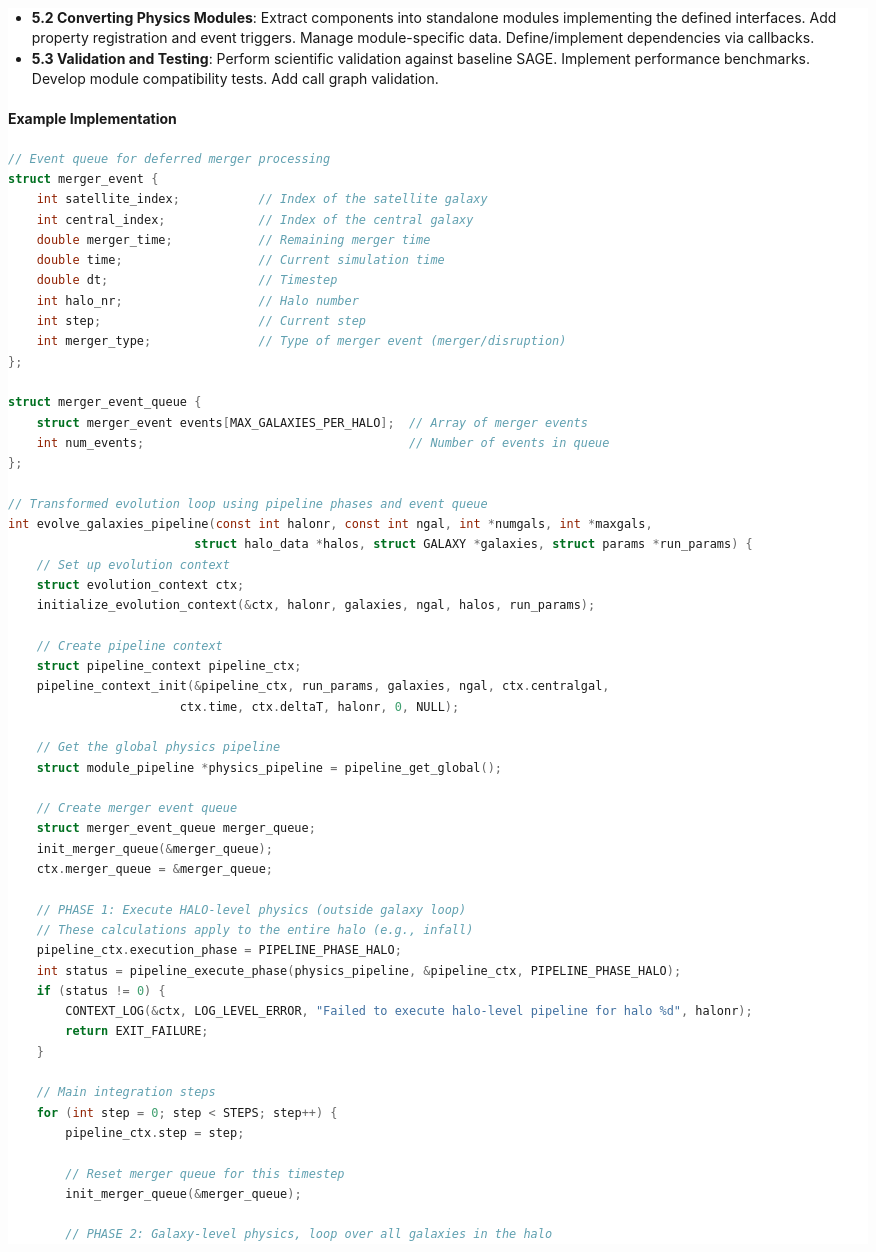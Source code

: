 *   **5.2 Converting Physics Modules**: Extract components into standalone modules implementing the defined interfaces. Add property registration and event triggers. Manage module-specific data. Define/implement dependencies via callbacks.
*   **5.3 Validation and Testing**: Perform scientific validation against baseline SAGE. Implement performance benchmarks. Develop module compatibility tests. Add call graph validation.

#### Example Implementation
```c
// Event queue for deferred merger processing
struct merger_event {
    int satellite_index;           // Index of the satellite galaxy
    int central_index;             // Index of the central galaxy
    double merger_time;            // Remaining merger time
    double time;                   // Current simulation time
    double dt;                     // Timestep
    int halo_nr;                   // Halo number
    int step;                      // Current step
    int merger_type;               // Type of merger event (merger/disruption)
};

struct merger_event_queue {
    struct merger_event events[MAX_GALAXIES_PER_HALO];  // Array of merger events
    int num_events;                                     // Number of events in queue
};

// Transformed evolution loop using pipeline phases and event queue
int evolve_galaxies_pipeline(const int halonr, const int ngal, int *numgals, int *maxgals, 
                          struct halo_data *halos, struct GALAXY *galaxies, struct params *run_params) {
    // Set up evolution context
    struct evolution_context ctx;
    initialize_evolution_context(&ctx, halonr, galaxies, ngal, halos, run_params);
    
    // Create pipeline context
    struct pipeline_context pipeline_ctx;
    pipeline_context_init(&pipeline_ctx, run_params, galaxies, ngal, ctx.centralgal, 
                        ctx.time, ctx.deltaT, halonr, 0, NULL);
    
    // Get the global physics pipeline
    struct module_pipeline *physics_pipeline = pipeline_get_global();
    
    // Create merger event queue
    struct merger_event_queue merger_queue;
    init_merger_queue(&merger_queue);
    ctx.merger_queue = &merger_queue;
    
    // PHASE 1: Execute HALO-level physics (outside galaxy loop)
    // These calculations apply to the entire halo (e.g., infall)
    pipeline_ctx.execution_phase = PIPELINE_PHASE_HALO;
    int status = pipeline_execute_phase(physics_pipeline, &pipeline_ctx, PIPELINE_PHASE_HALO);
    if (status != 0) {
        CONTEXT_LOG(&ctx, LOG_LEVEL_ERROR, "Failed to execute halo-level pipeline for halo %d", halonr);
        return EXIT_FAILURE;
    }
    
    // Main integration steps
    for (int step = 0; step < STEPS; step++) {
        pipeline_ctx.step = step;
        
        // Reset merger queue for this timestep
        init_merger_queue(&merger_queue);
        
        // PHASE 2: Galaxy-level physics, loop over all galaxies in the halo
```